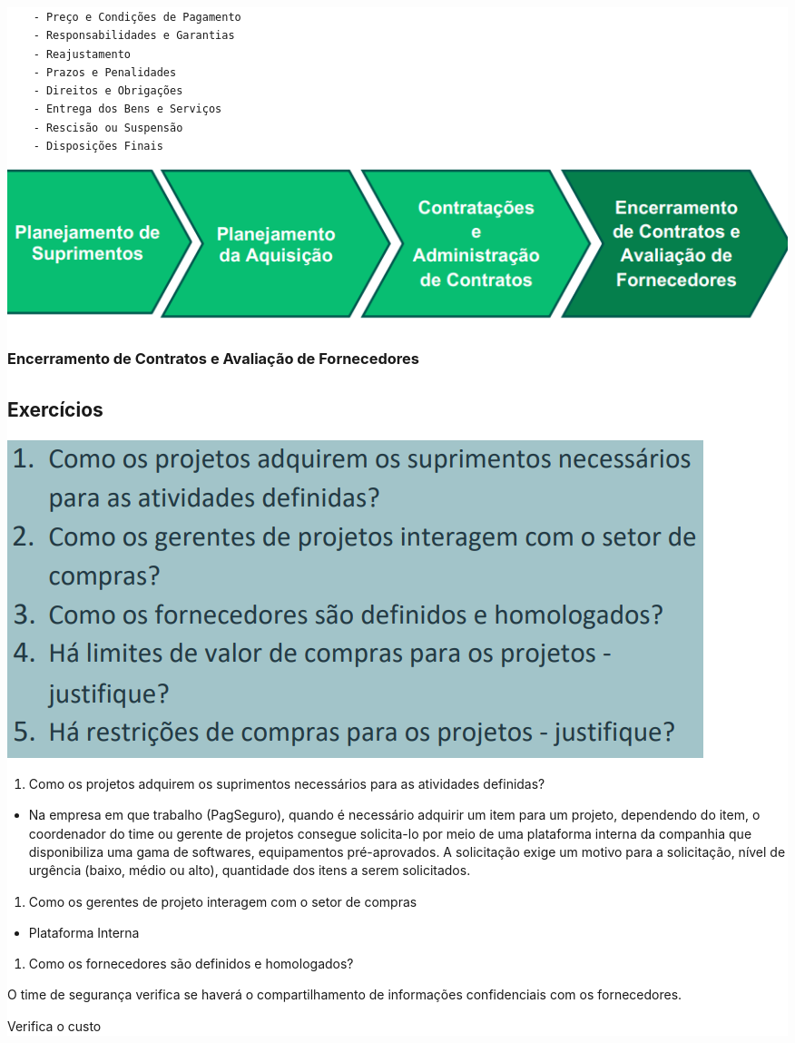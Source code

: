         - Preço e Condições de Pagamento
        - Responsabilidades e Garantias
        - Reajustamento
        - Prazos e Penalidades
        - Direitos e Obrigações
        - Entrega dos Bens e Serviços
        - Rescisão ou Suspensão
        - Disposições Finais
        

![Untitled](./resources/Untitled%204.png)

### Encerramento de Contratos e Avaliação de Fornecedores

## Exercícios

![Untitled](./resources/Untitled%205.png)

1. Como os projetos adquirem os suprimentos necessários para as atividades definidas?
- Na empresa em que trabalho (PagSeguro), quando é necessário adquirir um item para um projeto, dependendo do item, o coordenador do time ou gerente de projetos consegue solicita-lo por meio de uma plataforma interna da companhia que disponibiliza uma gama de softwares, equipamentos pré-aprovados. A solicitação exige um motivo para a solicitação, nível de urgência (baixo, médio ou alto), quantidade dos itens a serem solicitados.

1. Como os gerentes de projeto interagem com o setor de compras
- Plataforma Interna

1. Como os fornecedores são definidos e homologados?

O time de segurança verifica se haverá o compartilhamento de informações confidenciais com os fornecedores.

Verifica o custo